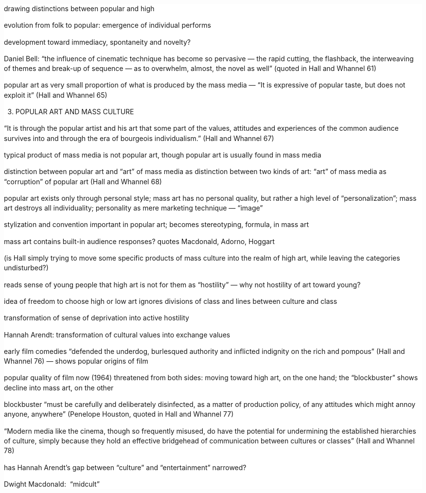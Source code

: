 drawing distinctions between popular and high

evolution from folk to popular: emergence of individual performs

development toward immediacy, spontaneity and novelty?

Daniel Bell: “the influence of cinematic technique has become so pervasive — the rapid cutting, the flashback, the interweaving of themes and break-up of sequence — as to overwhelm, almost, the novel as well” (quoted in Hall and Whannel 61)

popular art as very small proportion of what is produced by the mass media — “It is expressive of popular taste, but does not exploit it” (Hall and Whannel 65)

3. POPULAR ART AND MASS CULTURE

“It is through the popular artist and his art that some part of the values, attitudes and experiences of the common audience survives into and through the era of bourgeois individualism.” (Hall and Whannel 67)

typical product of mass media is not popular art, though popular art is usually found in mass media

distinction between popular art and “art” of mass media as distinction between two kinds of art: “art” of mass media as “corruption” of popular art (Hall and Whannel 68)

popular art exists only through personal style; mass art has no personal quality, but rather a high level of “personalization”; mass art destroys all individuality; personality as mere marketing technique — “image”

stylization and convention important in popular art; becomes stereotyping, formula, in mass art

mass art contains built-in audience responses? quotes Macdonald, Adorno, Hoggart

(is Hall simply trying to move some specific products of mass culture into the realm of high art, while leaving the categories undisturbed?)

reads sense of young people that high art is not for them as “hostility” — why not hostility of art toward young?

idea of freedom to choose high or low art ignores divisions of class and lines between culture and class

transformation of sense of deprivation into active hostility

Hannah Arendt: transformation of cultural values into exchange values

early film comedies “defended the underdog, burlesqued authority and inflicted indignity on the rich and pompous” (Hall and Whannel 76) — shows popular origins of film

popular quality of film now (1964) threatened from both sides: moving toward high art, on the one hand; the “blockbuster” shows decline into mass art, on the other

blockbuster “must be carefully and deliberately disinfected, as a matter of production policy, of any attitudes which might annoy anyone, anywhere” (Penelope Houston, quoted in Hall and Whannel 77)

“Modern media like the cinema, though so frequently misused, do have the potential for undermining the established hierarchies of culture, simply because they hold an effective bridgehead of communication between cultures or classes” (Hall and Whannel 78)

has Hannah Arendt’s gap between “culture” and “entertainment” narrowed?

Dwight Macdonald:  “midcult”
